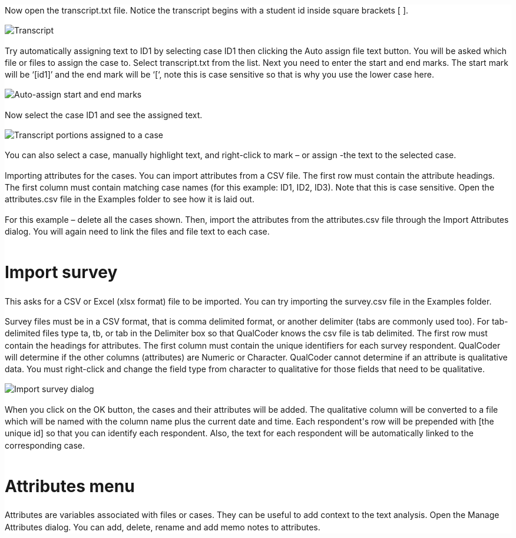 Now open the transcript.txt file. Notice the transcript begins with a student id inside square brackets [ ].

![Transcript](https://qualcoder.files.wordpress.com/2019/01/cases_trans_1.png)

Try automatically assigning text to ID1 by selecting case ID1 then clicking the Auto assign file text button. You will be asked which file or files to assign the case to. Select transcript.txt from the list. Next you need to enter the start and end marks. The start mark will be ‘[id1]’ and the end mark will be ‘[‘, note this is case sensitive so that is why you use the lower case here.

![Auto-assign start and end marks](https://qualcoder.files.wordpress.com/2019/01/automarking_case.png?w=443&h=232)

Now select the case ID1 and see the assigned text.

![Transcript portions assigned to a case](https://qualcoder.files.wordpress.com/2019/01/autocase_highlighted.png)

You can also select a case, manually highlight text, and right-click to mark – or assign -the text to the selected case.

Importing attributes for the cases. You can import attributes from a CSV file. The first row must contain the attribute headings. The first column must contain matching case names (for this example: ID1, ID2, ID3). Note that this is case sensitive. Open the attributes.csv file in the Examples folder to see how it is laid out.

For this example – delete all the cases shown. Then, import the attributes from the attributes.csv file through the Import Attributes dialog. You will again need to link the files and file text to each case.

# Import survey

This asks for a CSV or Excel (xlsx format) file to be imported. You can try importing the survey.csv file in the Examples folder.

Survey files must be in a CSV format, that is comma delimited format, or another delimiter (tabs are commonly used too). For tab-delimited files type ta, tb, or tab in the Delimiter box so that QualCoder knows the csv file is tab delimited. The first row must contain the headings for attributes. The first column must contain the unique identifiers for each survey respondent. QualCoder will determine if the other columns (attributes) are Numeric or Character. QualCoder cannot determine if an attribute is qualitative data. You must right-click and change the field type from character to qualitative for those fields that need to be qualitative. 

![Import survey dialog](https://qualcoder.files.wordpress.com/2019/01/change_to_qual.png)

When you click on the OK button, the cases and their attributes will be added. The qualitative column will be converted to a file which will be named with the column name plus the current date and time. Each respondent's row will be prepended with [the unique id] so that you can identify each respondent. Also, the text for each respondent will be automatically linked to the corresponding case.

# Attributes menu

Attributes are variables associated with files or cases. They can be useful to add context to the text analysis. Open the Manage Attributes dialog. You can add, delete, rename and add memo notes to attributes.
